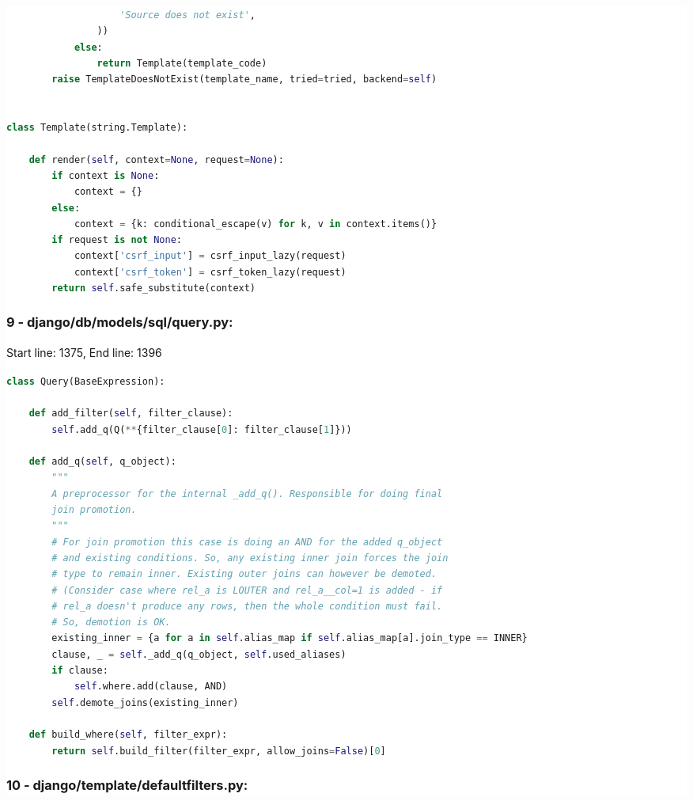 ```python
                    'Source does not exist',
                ))
            else:
                return Template(template_code)
        raise TemplateDoesNotExist(template_name, tried=tried, backend=self)


class Template(string.Template):

    def render(self, context=None, request=None):
        if context is None:
            context = {}
        else:
            context = {k: conditional_escape(v) for k, v in context.items()}
        if request is not None:
            context['csrf_input'] = csrf_input_lazy(request)
            context['csrf_token'] = csrf_token_lazy(request)
        return self.safe_substitute(context)
```
### 9 - django/db/models/sql/query.py:

Start line: 1375, End line: 1396

```python
class Query(BaseExpression):

    def add_filter(self, filter_clause):
        self.add_q(Q(**{filter_clause[0]: filter_clause[1]}))

    def add_q(self, q_object):
        """
        A preprocessor for the internal _add_q(). Responsible for doing final
        join promotion.
        """
        # For join promotion this case is doing an AND for the added q_object
        # and existing conditions. So, any existing inner join forces the join
        # type to remain inner. Existing outer joins can however be demoted.
        # (Consider case where rel_a is LOUTER and rel_a__col=1 is added - if
        # rel_a doesn't produce any rows, then the whole condition must fail.
        # So, demotion is OK.
        existing_inner = {a for a in self.alias_map if self.alias_map[a].join_type == INNER}
        clause, _ = self._add_q(q_object, self.used_aliases)
        if clause:
            self.where.add(clause, AND)
        self.demote_joins(existing_inner)

    def build_where(self, filter_expr):
        return self.build_filter(filter_expr, allow_joins=False)[0]
```
### 10 - django/template/defaultfilters.py:
